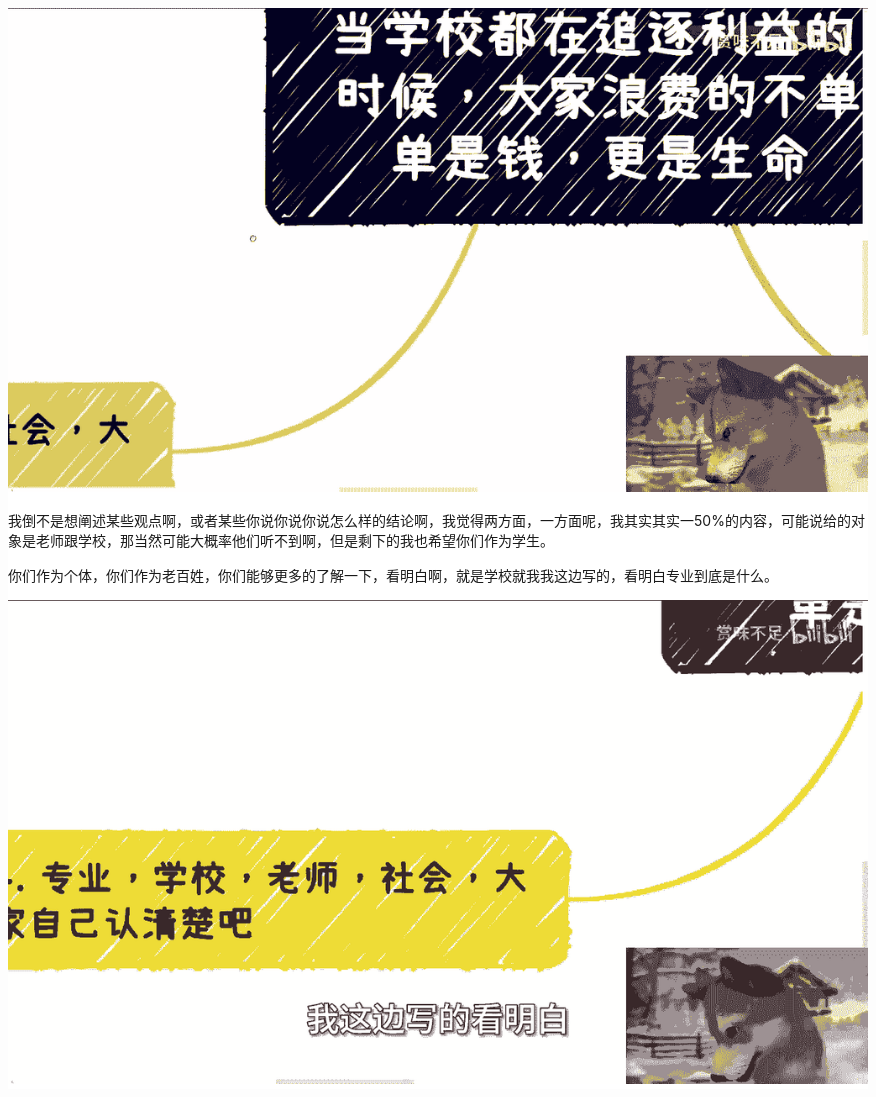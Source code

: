 ![](img/086e3ce933e7c99a1bc0272c030e08e8_19.png)

我倒不是想阐述某些观点啊，或者某些你说你说你说怎么样的结论啊，我觉得两方面，一方面呢，我其实其实一50%的内容，可能说给的对象是老师跟学校，那当然可能大概率他们听不到啊，但是剩下的我也希望你们作为学生。

你们作为个体，你们作为老百姓，你们能够更多的了解一下，看明白啊，就是学校就我我这边写的，看明白专业到底是什么。



![](img/086e3ce933e7c99a1bc0272c030e08e8_21.png)
